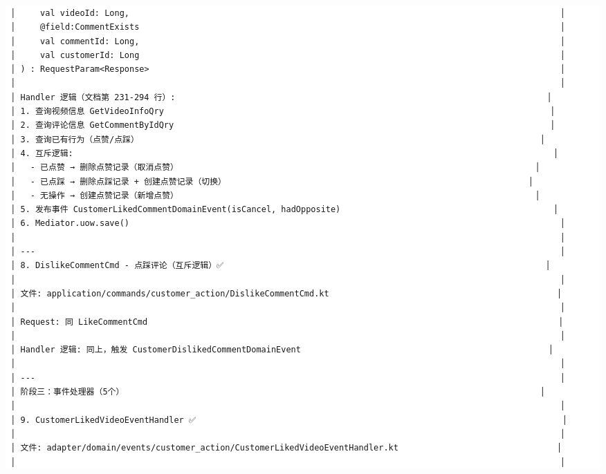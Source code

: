      │     val videoId: Long,                                                                                       │
     │     @field:CommentExists                                                                                     │
     │     val commentId: Long,                                                                                     │
     │     val customerId: Long                                                                                     │
     │ ) : RequestParam<Response>                                                                                   │
     │                                                                                                              │
     │ Handler 逻辑（文档第 231-294 行）:                                                                           │
     │ 1. 查询视频信息 GetVideoInfoQry                                                                              │
     │ 2. 查询评论信息 GetCommentByIdQry                                                                            │
     │ 3. 查询已有行为（点赞/点踩）                                                                                 │
     │ 4. 互斥逻辑:                                                                                                 │
     │   - 已点赞 → 删除点赞记录（取消点赞）                                                                        │
     │   - 已点踩 → 删除点踩记录 + 创建点赞记录（切换）                                                             │
     │   - 无操作 → 创建点赞记录（新增点赞）                                                                        │
     │ 5. 发布事件 CustomerLikedCommentDomainEvent(isCancel, hadOpposite)                                           │
     │ 6. Mediator.uow.save()                                                                                       │
     │                                                                                                              │
     │ ---                                                                                                          │
     │ 8. DislikeCommentCmd - 点踩评论（互斥逻辑）✅                                                                 │
     │                                                                                                              │
     │ 文件: application/commands/customer_action/DislikeCommentCmd.kt                                              │
     │                                                                                                              │
     │ Request: 同 LikeCommentCmd                                                                                   │
     │                                                                                                              │
     │ Handler 逻辑: 同上，触发 CustomerDislikedCommentDomainEvent                                                  │
     │                                                                                                              │
     │ ---                                                                                                          │
     │ 阶段三：事件处理器（5个）                                                                                    │
     │                                                                                                              │
     │ 9. CustomerLikedVideoEventHandler ✅                                                                          │
     │                                                                                                              │
     │ 文件: adapter/domain/events/customer_action/CustomerLikedVideoEventHandler.kt                                │
     │                                                                                                              │